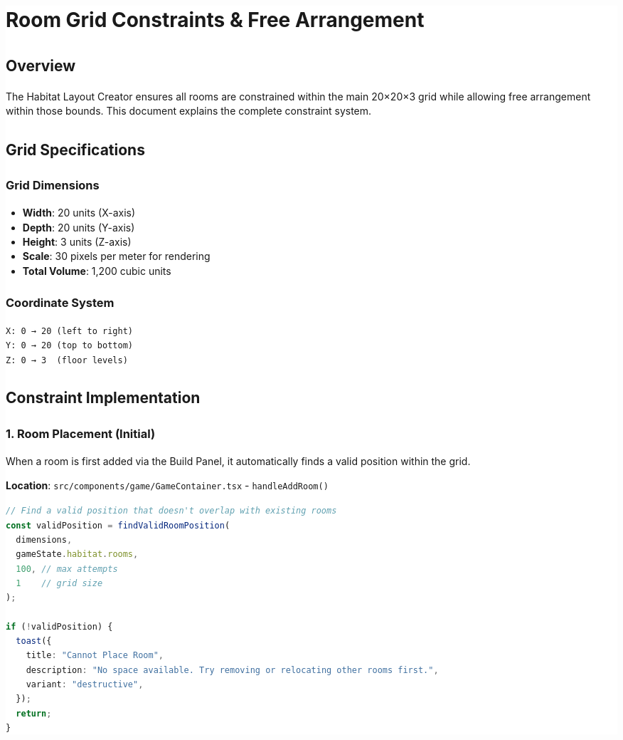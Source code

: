 # Room Grid Constraints & Free Arrangement

## Overview
The Habitat Layout Creator ensures all rooms are constrained within the main 20×20×3 grid while allowing free arrangement within those bounds. This document explains the complete constraint system.

## Grid Specifications

### Grid Dimensions
- **Width**: 20 units (X-axis)
- **Depth**: 20 units (Y-axis)  
- **Height**: 3 units (Z-axis)
- **Scale**: 30 pixels per meter for rendering
- **Total Volume**: 1,200 cubic units

### Coordinate System
```
X: 0 → 20 (left to right)
Y: 0 → 20 (top to bottom)
Z: 0 → 3  (floor levels)
```

## Constraint Implementation

### 1. Room Placement (Initial)
When a room is first added via the Build Panel, it automatically finds a valid position within the grid.

**Location**: `src/components/game/GameContainer.tsx` - `handleAddRoom()`

```typescript
// Find a valid position that doesn't overlap with existing rooms
const validPosition = findValidRoomPosition(
  dimensions,
  gameState.habitat.rooms,
  100, // max attempts
  1    // grid size
);

if (!validPosition) {
  toast({
    title: "Cannot Place Room",
    description: "No space available. Try removing or relocating other rooms first.",
    variant: "destructive",
  });
  return;
}
```
